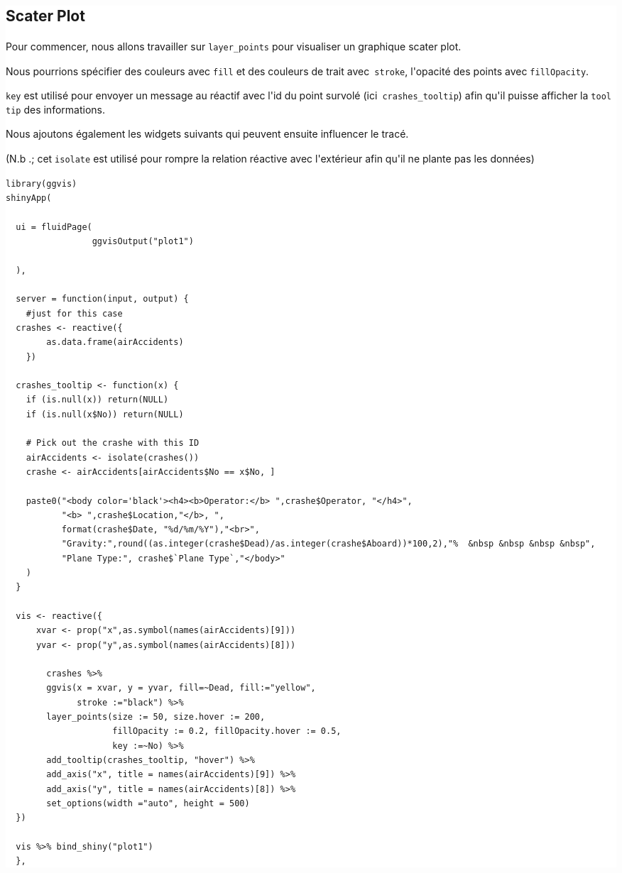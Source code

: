 
## Scater Plot
  Pour commencer, nous allons travailler sur `layer_points` pour visualiser un graphique scater plot.
 
Nous pourrions spécifier des couleurs avec `fill` et des couleurs de trait avec` stroke`, l'opacité des points avec `fillOpacity`.

`key` est utilisé pour envoyer un message au réactif avec l'id du point survolé (ici` crashes_tooltip`) afin qu'il puisse afficher la `tooltip` des informations.

Nous ajoutons également les widgets suivants qui peuvent ensuite influencer le tracé.

(N.b .; cet `isolate` est utilisé pour rompre la relation réactive avec l'extérieur afin qu'il ne plante pas les données)
```{r scatter, echo=FALSE}
library(ggvis)
shinyApp(

  ui = fluidPage(
                 ggvisOutput("plot1") 

  ),

  server = function(input, output) {
    #just for this case
  crashes <- reactive({
        as.data.frame(airAccidents)
    })

  crashes_tooltip <- function(x) {
    if (is.null(x)) return(NULL)
    if (is.null(x$No)) return(NULL)
    
    # Pick out the crashe with this ID
    airAccidents <- isolate(crashes())
    crashe <- airAccidents[airAccidents$No == x$No, ]
    
    paste0("<body color='black'><h4><b>Operator:</b> ",crashe$Operator, "</h4>",
           "<b> ",crashe$Location,"</b>, ",
           format(crashe$Date, "%d/%m/%Y"),"<br>",
           "Gravity:",round((as.integer(crashe$Dead)/as.integer(crashe$Aboard))*100,2),"%  &nbsp &nbsp &nbsp &nbsp",
           "Plane Type:", crashe$`Plane Type`,"</body>"
    )
  }
  
  vis <- reactive({
      xvar <- prop("x",as.symbol(names(airAccidents)[9]))
      yvar <- prop("y",as.symbol(names(airAccidents)[8]))
      
        crashes %>%
        ggvis(x = xvar, y = yvar, fill=~Dead, fill:="yellow",
              stroke :="black") %>%
        layer_points(size := 50, size.hover := 200,
                     fillOpacity := 0.2, fillOpacity.hover := 0.5,
                     key :=~No) %>% 
        add_tooltip(crashes_tooltip, "hover") %>%
        add_axis("x", title = names(airAccidents)[9]) %>%
        add_axis("y", title = names(airAccidents)[8]) %>%
        set_options(width ="auto", height = 500)
  })
  
  vis %>% bind_shiny("plot1")
  },

```